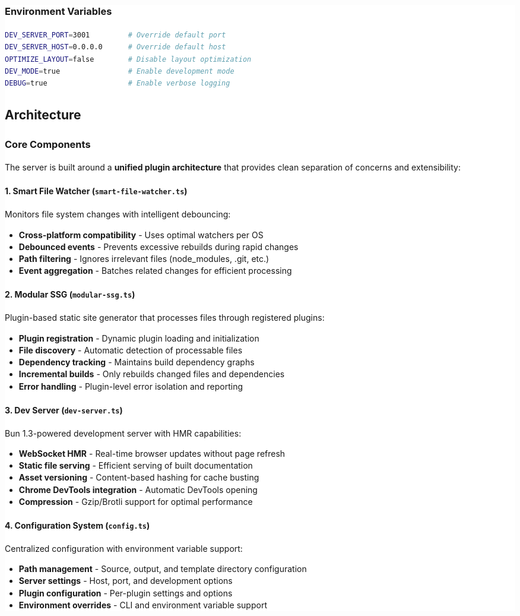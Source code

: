 ### Environment Variables

```bash
DEV_SERVER_PORT=3001         # Override default port
DEV_SERVER_HOST=0.0.0.0      # Override default host
OPTIMIZE_LAYOUT=false        # Disable layout optimization
DEV_MODE=true                # Enable development mode
DEBUG=true                   # Enable verbose logging
```

## Architecture

### Core Components

The server is built around a **unified plugin architecture** that provides clean separation of concerns and extensibility:

#### 1. Smart File Watcher (`smart-file-watcher.ts`)

Monitors file system changes with intelligent debouncing:

- **Cross-platform compatibility** - Uses optimal watchers per OS
- **Debounced events** - Prevents excessive rebuilds during rapid changes
- **Path filtering** - Ignores irrelevant files (node_modules, .git, etc.)
- **Event aggregation** - Batches related changes for efficient processing

#### 2. Modular SSG (`modular-ssg.ts`)

Plugin-based static site generator that processes files through registered plugins:

- **Plugin registration** - Dynamic plugin loading and initialization
- **File discovery** - Automatic detection of processable files
- **Dependency tracking** - Maintains build dependency graphs
- **Incremental builds** - Only rebuilds changed files and dependencies
- **Error handling** - Plugin-level error isolation and reporting

#### 3. Dev Server (`dev-server.ts`)

Bun 1.3-powered development server with HMR capabilities:

- **WebSocket HMR** - Real-time browser updates without page refresh
- **Static file serving** - Efficient serving of built documentation
- **Asset versioning** - Content-based hashing for cache busting
- **Chrome DevTools integration** - Automatic DevTools opening
- **Compression** - Gzip/Brotli support for optimal performance

#### 4. Configuration System (`config.ts`)

Centralized configuration with environment variable support:

- **Path management** - Source, output, and template directory configuration
- **Server settings** - Host, port, and development options
- **Plugin configuration** - Per-plugin settings and options
- **Environment overrides** - CLI and environment variable support

